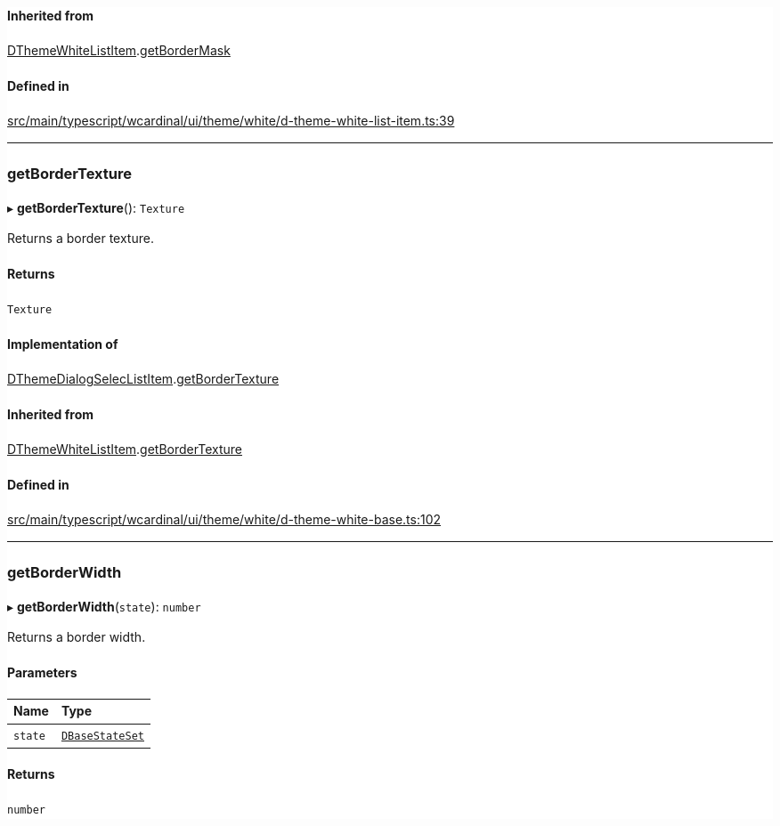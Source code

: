 #### Inherited from

[DThemeWhiteListItem](DThemeWhiteListItem.md).[getBorderMask](DThemeWhiteListItem.md#getbordermask)

#### Defined in

[src/main/typescript/wcardinal/ui/theme/white/d-theme-white-list-item.ts:39](https://github.com/winter-cardinal/winter-cardinal-ui/blob/v0.205.1/src/main/typescript/wcardinal/ui/theme/white/d-theme-white-list-item.ts#L39)

___

### getBorderTexture

▸ **getBorderTexture**(): `Texture`

Returns a border texture.

#### Returns

`Texture`

#### Implementation of

[DThemeDialogSelecListItem](../interfaces/DThemeDialogSelecListItem.md).[getBorderTexture](../interfaces/DThemeDialogSelecListItem.md#getbordertexture)

#### Inherited from

[DThemeWhiteListItem](DThemeWhiteListItem.md).[getBorderTexture](DThemeWhiteListItem.md#getbordertexture)

#### Defined in

[src/main/typescript/wcardinal/ui/theme/white/d-theme-white-base.ts:102](https://github.com/winter-cardinal/winter-cardinal-ui/blob/v0.205.1/src/main/typescript/wcardinal/ui/theme/white/d-theme-white-base.ts#L102)

___

### getBorderWidth

▸ **getBorderWidth**(`state`): `number`

Returns a border width.

#### Parameters

| Name | Type |
| :------ | :------ |
| `state` | [`DBaseStateSet`](../interfaces/DBaseStateSet.md) |

#### Returns

`number`

